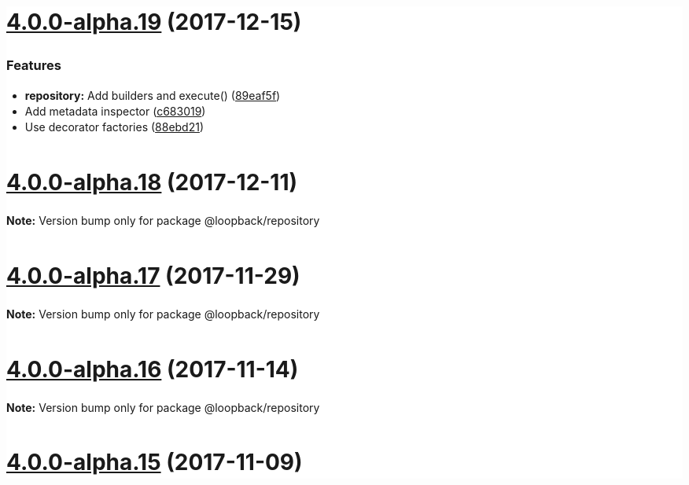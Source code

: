 


<a name="4.0.0-alpha.19"></a>
# [4.0.0-alpha.19](https://github.com/strongloop/loopback-next/compare/@loopback/repository@4.0.0-alpha.18...@loopback/repository@4.0.0-alpha.19) (2017-12-15)


### Features

* **repository:** Add builders and execute() ([89eaf5f](https://github.com/strongloop/loopback-next/commit/89eaf5f))
* Add metadata inspector ([c683019](https://github.com/strongloop/loopback-next/commit/c683019))
* Use decorator factories ([88ebd21](https://github.com/strongloop/loopback-next/commit/88ebd21))




<a name="4.0.0-alpha.18"></a>
# [4.0.0-alpha.18](https://github.com/strongloop/loopback-next/compare/@loopback/repository@4.0.0-alpha.17...@loopback/repository@4.0.0-alpha.18) (2017-12-11)




**Note:** Version bump only for package @loopback/repository

<a name="4.0.0-alpha.17"></a>
# [4.0.0-alpha.17](https://github.com/strongloop/loopback-next/compare/@loopback/repository@4.0.0-alpha.16...@loopback/repository@4.0.0-alpha.17) (2017-11-29)




**Note:** Version bump only for package @loopback/repository

<a name="4.0.0-alpha.16"></a>
# [4.0.0-alpha.16](https://github.com/strongloop/loopback-next/compare/@loopback/repository@4.0.0-alpha.15...@loopback/repository@4.0.0-alpha.16) (2017-11-14)




**Note:** Version bump only for package @loopback/repository

<a name="4.0.0-alpha.15"></a>
# [4.0.0-alpha.15](https://github.com/strongloop/loopback-next/compare/@loopback/repository@4.0.0-alpha.14...@loopback/repository@4.0.0-alpha.15) (2017-11-09)
